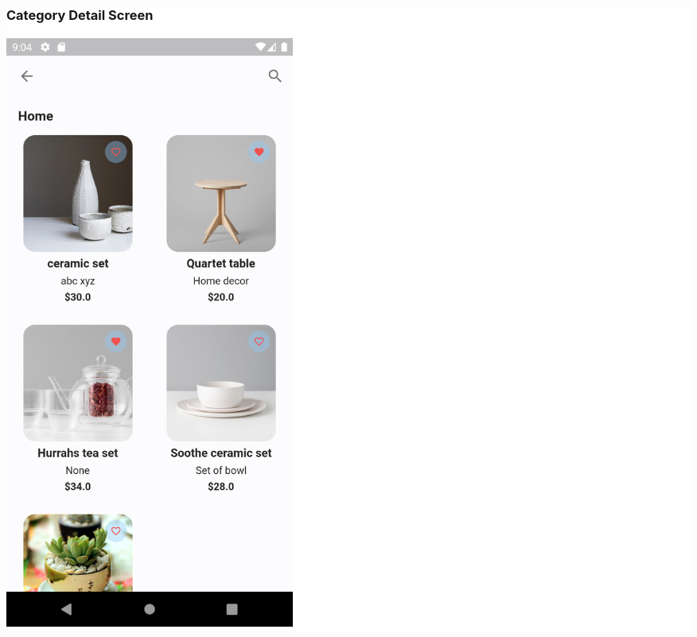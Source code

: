 ### Category Detail Screen

<img src= "screenshots/category_detail_screen.png" width="360" height="740" />
